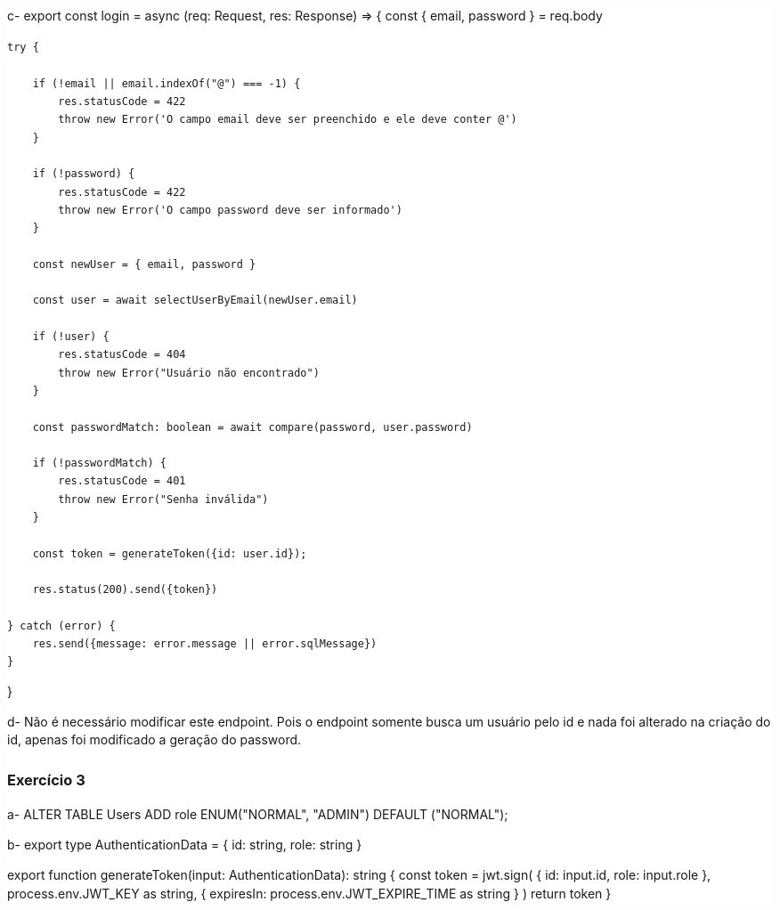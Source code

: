 c- export const login = async (req: Request, res: Response) => {
    const { email, password } = req.body

    try {

        if (!email || email.indexOf("@") === -1) {
            res.statusCode = 422
            throw new Error('O campo email deve ser preenchido e ele deve conter @')
        }

        if (!password) {
            res.statusCode = 422
            throw new Error('O campo password deve ser informado')
        }

        const newUser = { email, password }

        const user = await selectUserByEmail(newUser.email)

        if (!user) {
            res.statusCode = 404
            throw new Error("Usuário não encontrado")
        }

        const passwordMatch: boolean = await compare(password, user.password)

        if (!passwordMatch) {
            res.statusCode = 401
            throw new Error("Senha inválida")
        }

        const token = generateToken({id: user.id});

        res.status(200).send({token})

    } catch (error) {
        res.send({message: error.message || error.sqlMessage})
    }
}

d- Não é necessário modificar este endpoint. Pois o endpoint somente busca um usuário pelo id e nada foi alterado na criação do id, apenas foi modificado a geração do password.

### Exercício 3

a- ALTER TABLE Users
ADD role ENUM("NORMAL", "ADMIN") DEFAULT ("NORMAL");

b- export type AuthenticationData = {
    id: string,
    role: string
}

export function generateToken(input: AuthenticationData): string {
    const token = jwt.sign(
        {
            id: input.id,
            role: input.role
        },
        process.env.JWT_KEY as string,
        {
            expiresIn: process.env.JWT_EXPIRE_TIME as string
        }
    )
    return token
}
